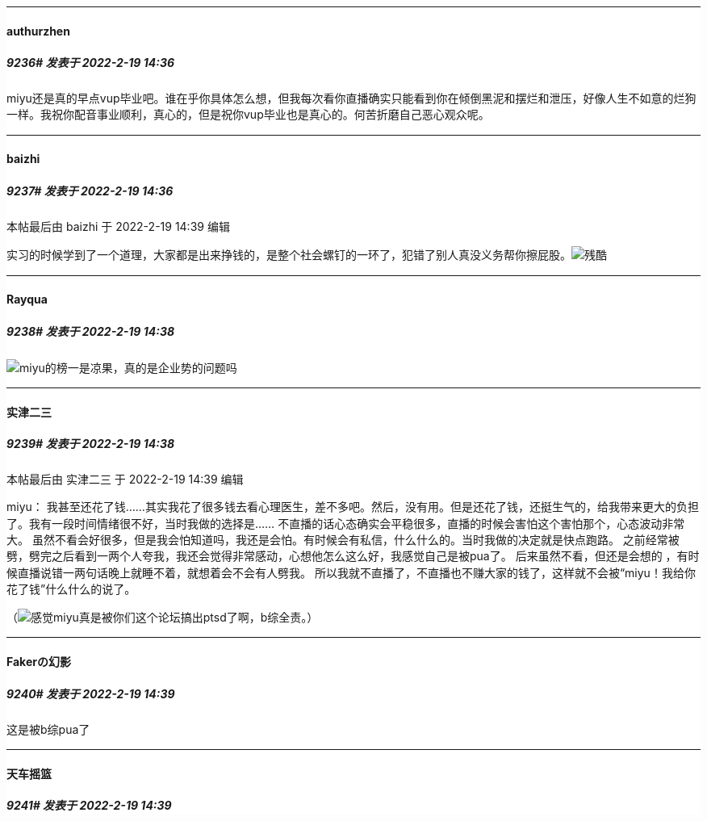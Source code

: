 *****

####  authurzhen  
##### 9236#       发表于 2022-2-19 14:36

miyu还是真的早点vup毕业吧。谁在乎你具体怎么想，但我每次看你直播确实只能看到你在倾倒黑泥和摆烂和泄压，好像人生不如意的烂狗一样。我祝你配音事业顺利，真心的，但是祝你vup毕业也是真心的。何苦折磨自己恶心观众呢。

*****

####  baizhi  
##### 9237#       发表于 2022-2-19 14:36

 本帖最后由 baizhi 于 2022-2-19 14:39 编辑 

实习的时候学到了一个道理，大家都是出来挣钱的，是整个社会螺钉的一环了，犯错了别人真没义务帮你擦屁股。<img src="https://static.saraba1st.com/image/smiley/face2017/026.png" referrerpolicy="no-referrer">残酷

*****

####  Rayqua  
##### 9238#       发表于 2022-2-19 14:38

<img src="https://static.saraba1st.com/image/smiley/face2017/067.png" referrerpolicy="no-referrer">miyu的榜一是凉果，真的是企业势的问题吗

*****

####  实津二三  
##### 9239#       发表于 2022-2-19 14:38

 本帖最后由 实津二三 于 2022-2-19 14:39 编辑 

miyu：
我甚至还花了钱……其实我花了很多钱去看心理医生，差不多吧。然后，没有用。但是还花了钱，还挺生气的，给我带来更大的负担了。我有一段时间情绪很不好，当时我做的选择是……
不直播的话心态确实会平稳很多，直播的时候会害怕这个害怕那个，心态波动非常大。
虽然不看会好很多，但是我会怕知道吗，我还是会怕。有时候会有私信，什么什么的。当时我做的决定就是快点跑路。
之前经常被劈，劈完之后看到一两个人夸我，我还会觉得非常感动，心想他怎么这么好，我感觉自己是被pua了。
后来虽然不看，但还是会想的 ，有时候直播说错一两句话晚上就睡不着，就想着会不会有人劈我。
所以我就不直播了，不直播也不赚大家的钱了，这样就不会被“miyu！我给你花了钱”什么什么的说了。

（<img src="https://static.saraba1st.com/image/smiley/face2017/137.gif" referrerpolicy="no-referrer">感觉miyu真是被你们这个论坛搞出ptsd了啊，b综全责。）

*****

####  Fakerの幻影  
##### 9240#       发表于 2022-2-19 14:39

这是被b综pua了



*****

####  天车摇篮  
##### 9241#       发表于 2022-2-19 14:39

